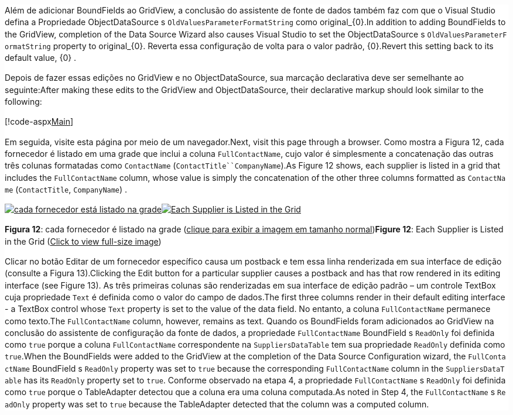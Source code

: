 <span data-ttu-id="f67b2-262">Além de adicionar BoundFields ao GridView, a conclusão do assistente de fonte de dados também faz com que o Visual Studio defina a Propriedade ObjectDataSource s `OldValuesParameterFormatString` como original\_{0}.</span><span class="sxs-lookup"><span data-stu-id="f67b2-262">In addition to adding BoundFields to the GridView, completion of the Data Source Wizard also causes Visual Studio to set the ObjectDataSource s `OldValuesParameterFormatString` property to original\_{0}.</span></span> <span data-ttu-id="f67b2-263">Reverta essa configuração de volta para o valor padrão, {0}.</span><span class="sxs-lookup"><span data-stu-id="f67b2-263">Revert this setting back to its default value, {0} .</span></span>

<span data-ttu-id="f67b2-264">Depois de fazer essas edições no GridView e no ObjectDataSource, sua marcação declarativa deve ser semelhante ao seguinte:</span><span class="sxs-lookup"><span data-stu-id="f67b2-264">After making these edits to the GridView and ObjectDataSource, their declarative markup should look similar to the following:</span></span>

[!code-aspx[Main](working-with-computed-columns-cs/samples/sample7.aspx)]

<span data-ttu-id="f67b2-265">Em seguida, visite esta página por meio de um navegador.</span><span class="sxs-lookup"><span data-stu-id="f67b2-265">Next, visit this page through a browser.</span></span> <span data-ttu-id="f67b2-266">Como mostra a Figura 12, cada fornecedor é listado em uma grade que inclui a coluna `FullContactName`, cujo valor é simplesmente a concatenação das outras três colunas formatadas como `ContactName` (`ContactTitle``CompanyName`).</span><span class="sxs-lookup"><span data-stu-id="f67b2-266">As Figure 12 shows, each supplier is listed in a grid that includes the `FullContactName` column, whose value is simply the concatenation of the other three columns formatted as `ContactName` (`ContactTitle`, `CompanyName`) .</span></span>

<span data-ttu-id="f67b2-267">[![cada fornecedor está listado na grade](working-with-computed-columns-cs/_static/image35.png)](working-with-computed-columns-cs/_static/image34.png)</span><span class="sxs-lookup"><span data-stu-id="f67b2-267">[![Each Supplier is Listed in the Grid](working-with-computed-columns-cs/_static/image35.png)](working-with-computed-columns-cs/_static/image34.png)</span></span>

<span data-ttu-id="f67b2-268">**Figura 12**: cada fornecedor é listado na grade ([clique para exibir a imagem em tamanho normal](working-with-computed-columns-cs/_static/image36.png))</span><span class="sxs-lookup"><span data-stu-id="f67b2-268">**Figure 12**: Each Supplier is Listed in the Grid ([Click to view full-size image](working-with-computed-columns-cs/_static/image36.png))</span></span>

<span data-ttu-id="f67b2-269">Clicar no botão Editar de um fornecedor específico causa um postback e tem essa linha renderizada em sua interface de edição (consulte a Figura 13).</span><span class="sxs-lookup"><span data-stu-id="f67b2-269">Clicking the Edit button for a particular supplier causes a postback and has that row rendered in its editing interface (see Figure 13).</span></span> <span data-ttu-id="f67b2-270">As três primeiras colunas são renderizadas em sua interface de edição padrão – um controle TextBox cuja propriedade `Text` é definida como o valor do campo de dados.</span><span class="sxs-lookup"><span data-stu-id="f67b2-270">The first three columns render in their default editing interface - a TextBox control whose `Text` property is set to the value of the data field.</span></span> <span data-ttu-id="f67b2-271">No entanto, a coluna `FullContactName` permanece como texto.</span><span class="sxs-lookup"><span data-stu-id="f67b2-271">The `FullContactName` column, however, remains as text.</span></span> <span data-ttu-id="f67b2-272">Quando os BoundFields foram adicionados ao GridView na conclusão do assistente de configuração da fonte de dados, a propriedade `FullContactName` BoundField s `ReadOnly` foi definida como `true` porque a coluna `FullContactName` correspondente na `SuppliersDataTable` tem sua propriedade `ReadOnly` definida como `true`.</span><span class="sxs-lookup"><span data-stu-id="f67b2-272">When the BoundFields were added to the GridView at the completion of the Data Source Configuration wizard, the `FullContactName` BoundField s `ReadOnly` property was set to `true` because the corresponding `FullContactName` column in the `SuppliersDataTable` has its `ReadOnly` property set to `true`.</span></span> <span data-ttu-id="f67b2-273">Conforme observado na etapa 4, a propriedade `FullContactName` s `ReadOnly` foi definida como `true` porque o TableAdapter detectou que a coluna era uma coluna computada.</span><span class="sxs-lookup"><span data-stu-id="f67b2-273">As noted in Step 4, the `FullContactName` s `ReadOnly` property was set to `true` because the TableAdapter detected that the column was a computed column.</span></span>
